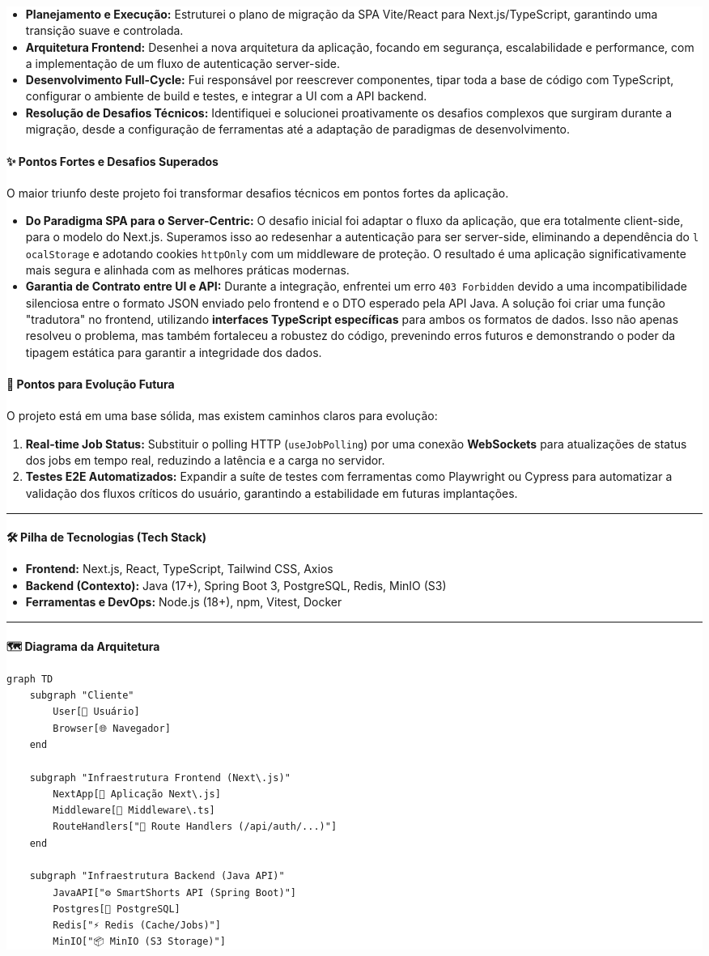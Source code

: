   * **Planejamento e Execução:** Estruturei o plano de migração da SPA Vite/React para Next.js/TypeScript, garantindo uma transição suave e controlada.
  * **Arquitetura Frontend:** Desenhei a nova arquitetura da aplicação, focando em segurança, escalabilidade e performance, com a implementação de um fluxo de autenticação server-side.
  * **Desenvolvimento Full-Cycle:** Fui responsável por reescrever componentes, tipar toda a base de código com TypeScript, configurar o ambiente de build e testes, e integrar a UI com a API backend.
  * **Resolução de Desafios Técnicos:** Identifiquei e solucionei proativamente os desafios complexos que surgiram durante a migração, desde a configuração de ferramentas até a adaptação de paradigmas de desenvolvimento.

#### ✨ Pontos Fortes e Desafios Superados

O maior triunfo deste projeto foi transformar desafios técnicos em pontos fortes da aplicação.

  * **Do Paradigma SPA para o Server-Centric:** O desafio inicial foi adaptar o fluxo da aplicação, que era totalmente client-side, para o modelo do Next.js. Superamos isso ao redesenhar a autenticação para ser server-side, eliminando a dependência do `localStorage` e adotando cookies `httpOnly` com um middleware de proteção. O resultado é uma aplicação significativamente mais segura e alinhada com as melhores práticas modernas.
  * **Garantia de Contrato entre UI e API:** Durante a integração, enfrentei um erro `403 Forbidden` devido a uma incompatibilidade silenciosa entre o formato JSON enviado pelo frontend e o DTO esperado pela API Java. A solução foi criar uma função "tradutora" no frontend, utilizando **interfaces TypeScript específicas** para ambos os formatos de dados. Isso não apenas resolveu o problema, mas também fortaleceu a robustez do código, prevenindo erros futuros e demonstrando o poder da tipagem estática para garantir a integridade dos dados.

#### 🌱 Pontos para Evolução Futura

O projeto está em uma base sólida, mas existem caminhos claros para evolução:

1.  **Real-time Job Status:** Substituir o polling HTTP (`useJobPolling`) por uma conexão **WebSockets** para atualizações de status dos jobs em tempo real, reduzindo a latência e a carga no servidor.
2.  **Testes E2E Automatizados:** Expandir a suíte de testes com ferramentas como Playwright ou Cypress para automatizar a validação dos fluxos críticos do usuário, garantindo a estabilidade em futuras implantações.

-----

#### 🛠️ Pilha de Tecnologias (Tech Stack)

  * **Frontend:** Next.js, React, TypeScript, Tailwind CSS, Axios
  * **Backend (Contexto):** Java (17+), Spring Boot 3, PostgreSQL, Redis, MinIO (S3)
  * **Ferramentas e DevOps:** Node.js (18+), npm, Vitest, Docker

-----

#### 🗺️ Diagrama da Arquitetura

```mermaid
graph TD
    subgraph "Cliente"
        User[👤 Usuário]
        Browser[🌐 Navegador]
    end

    subgraph "Infraestrutura Frontend (Next\.js)"
        NextApp[🚀 Aplicação Next\.js]
        Middleware[🚦 Middleware\.ts]
        RouteHandlers["🔧 Route Handlers (/api/auth/...)"]
    end
    
    subgraph "Infraestrutura Backend (Java API)"
        JavaAPI["⚙️ SmartShorts API (Spring Boot)"]
        Postgres[🐘 PostgreSQL]
        Redis["⚡ Redis (Cache/Jobs)"]
        MinIO["📦 MinIO (S3 Storage)"]
```